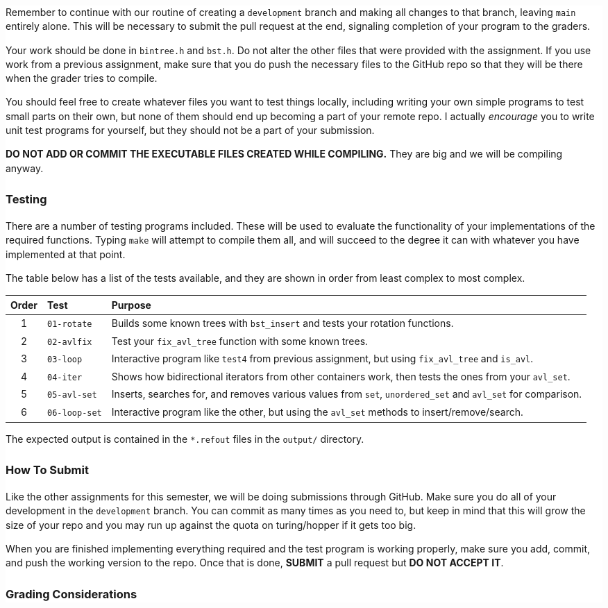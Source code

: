 Remember to continue with our routine of creating a `development` branch and making all changes to that branch, leaving `main` entirely alone. This will be necessary to submit the pull request at the end, signaling completion of your program to the graders.

Your work should be done in `bintree.h` and `bst.h`. Do not alter the other files that were provided with the assignment. If you use work from a previous assignment, make sure that you do push the necessary files to the GitHub repo so that they will be there when the grader tries to compile.

You should feel free to create whatever files you want to test things locally, including writing your own simple programs to test small parts on their own, but none of them should end up becoming a part of your remote repo. I actually *encourage* you to write unit test programs for yourself, but they should not be a part of your submission.

**DO NOT ADD OR COMMIT THE EXECUTABLE FILES CREATED WHILE COMPILING.** They are big and we will be compiling anyway.

### Testing

There are a number of testing programs included. These will be used to evaluate the functionality of your implementations of the required functions. Typing `make` will attempt to compile them all, and will succeed to the degree it can with whatever you have implemented at that point.

The table below has a list of the tests available, and they are shown in order from least complex to most complex.

|Order|Test |Purpose  |
|:-:  |:----|:--------------------|
1|`01-rotate` |Builds some known trees with `bst_insert` and tests your rotation functions.
2|`02-avlfix` |Test your `fix_avl_tree` function with some known trees.
3|`03-loop` |Interactive program like `test4` from previous assignment, but using `fix_avl_tree` and `is_avl`.
4|`04-iter` |Shows how bidirectional iterators from other containers work, then tests the ones from your `avl_set`.
5|`05-avl-set` |Inserts, searches for, and removes various values from `set`, `unordered_set` and `avl_set` for comparison.
6|`06-loop-set` |Interactive program like the other, but using the `avl_set` methods to insert/remove/search.

The expected output is contained in the `*.refout` files in the `output/` directory.

### How To Submit
 
Like the other assignments for this semester, we will be doing submissions through GitHub. Make sure you
do all of your development in the `development` branch. You can commit as many times as you need to, but keep in mind that this will grow the size of your repo and you may run up against the quota on turing/hopper if it gets too big.

When you are finished implementing everything required and the test program is working properly, make sure you add, commit, and push the working version to the repo. Once that is done, **SUBMIT** a pull request but **DO NOT ACCEPT IT**. 

### Grading Considerations
